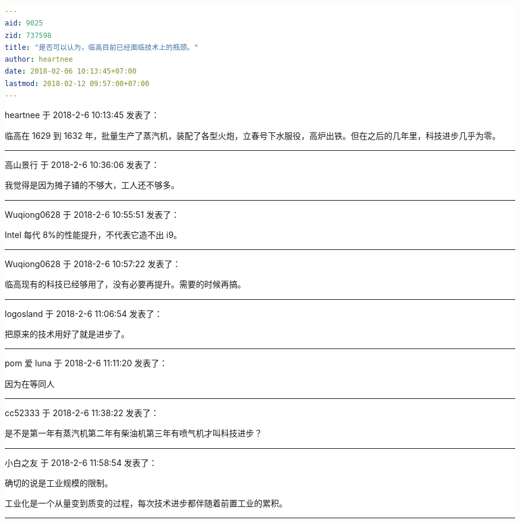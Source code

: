 ```yaml
---
aid: 9025
zid: 737598
title: "是否可以认为，临高目前已经面临技术上的瓶颈。"
author: heartnee
date: 2018-02-06 10:13:45+07:00
lastmod: 2018-02-12 09:57:00+07:00
---
```


heartnee 于 2018-2-6 10:13:45 发表了：

临高在 1629 到 1632 年，批量生产了蒸汽机，装配了各型火炮，立春号下水服役，高炉出铁。但在之后的几年里，科技进步几乎为零。

---

高山景行 于 2018-2-6 10:36:06 发表了：

我觉得是因为摊子铺的不够大，工人还不够多。

---

Wuqiong0628 于 2018-2-6 10:55:51 发表了：

Intel 每代 8%的性能提升，不代表它造不出 i9。

---

Wuqiong0628 于 2018-2-6 10:57:22 发表了：

临高现有的科技已经够用了，没有必要再提升。需要的时候再搞。

---

logosland 于 2018-2-6 11:06:54 发表了：

把原来的技术用好了就是进步了。

---

pom 爱 luna 于 2018-2-6 11:11:20 发表了：

因为在等同人

---

cc52333 于 2018-2-6 11:38:22 发表了：

是不是第一年有蒸汽机第二年有柴油机第三年有喷气机才叫科技进步？

---

小白之友 于 2018-2-6 11:58:54 发表了：

确切的说是工业规模的限制。

工业化是一个从量变到质变的过程，每次技术进步都伴随着前置工业的累积。

---
